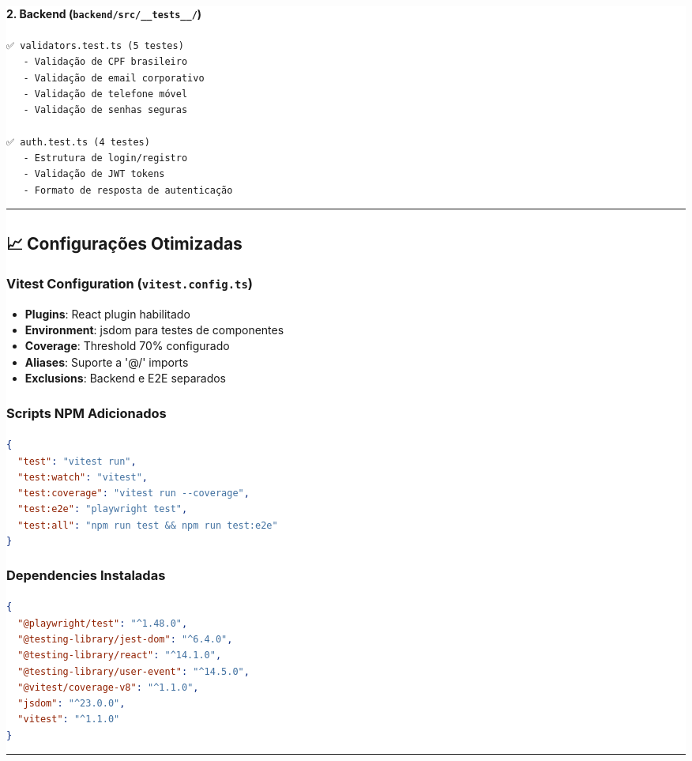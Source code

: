 #### 2. Backend (`backend/src/__tests__/`)
```
✅ validators.test.ts (5 testes)
   - Validação de CPF brasileiro
   - Validação de email corporativo
   - Validação de telefone móvel
   - Validação de senhas seguras

✅ auth.test.ts (4 testes)
   - Estrutura de login/registro
   - Validação de JWT tokens
   - Formato de resposta de autenticação
```

---

## 📈 Configurações Otimizadas

### Vitest Configuration (`vitest.config.ts`)
- **Plugins**: React plugin habilitado
- **Environment**: jsdom para testes de componentes
- **Coverage**: Threshold 70% configurado
- **Aliases**: Suporte a '@/' imports
- **Exclusions**: Backend e E2E separados

### Scripts NPM Adicionados
```json
{
  "test": "vitest run",
  "test:watch": "vitest", 
  "test:coverage": "vitest run --coverage",
  "test:e2e": "playwright test",
  "test:all": "npm run test && npm run test:e2e"
}
```

### Dependencies Instaladas
```json
{
  "@playwright/test": "^1.48.0",
  "@testing-library/jest-dom": "^6.4.0", 
  "@testing-library/react": "^14.1.0",
  "@testing-library/user-event": "^14.5.0",
  "@vitest/coverage-v8": "^1.1.0",
  "jsdom": "^23.0.0",
  "vitest": "^1.1.0"
}
```

---
